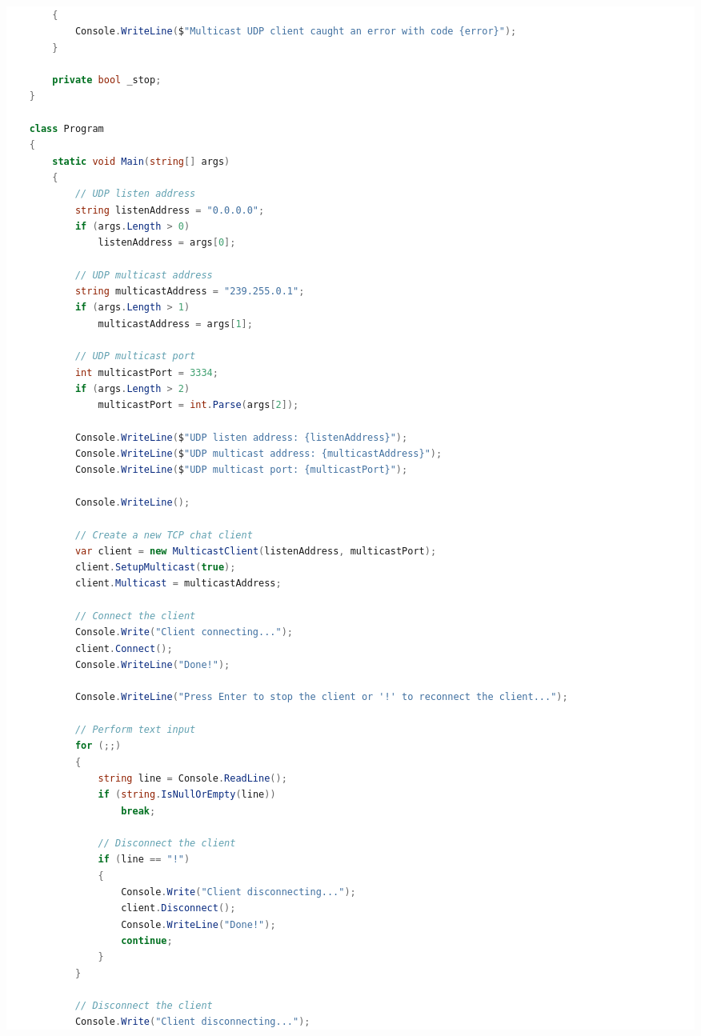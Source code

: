 ```c#
        {
            Console.WriteLine($"Multicast UDP client caught an error with code {error}");
        }

        private bool _stop;
    }

    class Program
    {
        static void Main(string[] args)
        {
            // UDP listen address
            string listenAddress = "0.0.0.0";
            if (args.Length > 0)
                listenAddress = args[0];

            // UDP multicast address
            string multicastAddress = "239.255.0.1";
            if (args.Length > 1)
                multicastAddress = args[1];

            // UDP multicast port
            int multicastPort = 3334;
            if (args.Length > 2)
                multicastPort = int.Parse(args[2]);

            Console.WriteLine($"UDP listen address: {listenAddress}");
            Console.WriteLine($"UDP multicast address: {multicastAddress}");
            Console.WriteLine($"UDP multicast port: {multicastPort}");

            Console.WriteLine();

            // Create a new TCP chat client
            var client = new MulticastClient(listenAddress, multicastPort);
            client.SetupMulticast(true);
            client.Multicast = multicastAddress;

            // Connect the client
            Console.Write("Client connecting...");
            client.Connect();
            Console.WriteLine("Done!");

            Console.WriteLine("Press Enter to stop the client or '!' to reconnect the client...");

            // Perform text input
            for (;;)
            {
                string line = Console.ReadLine();
                if (string.IsNullOrEmpty(line))
                    break;

                // Disconnect the client
                if (line == "!")
                {
                    Console.Write("Client disconnecting...");
                    client.Disconnect();
                    Console.WriteLine("Done!");
                    continue;
                }
            }

            // Disconnect the client
            Console.Write("Client disconnecting...");
```